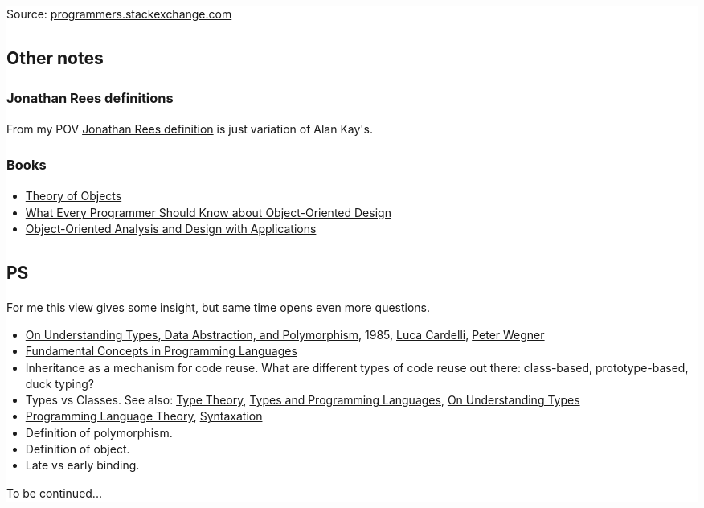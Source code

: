 Source: [programmers.stackexchange.com](http://programmers.stackexchange.com/questions/173542/why-did-object-oriented-paradigms-take-so-long-to-go-mainstream)

## Other notes

### Jonathan Rees definitions

From my POV [Jonathan Rees definition](http://paulgraham.com/reesoo.html) is just variation of Alan Kay's.

### Books

- [Theory of Objects](http://lucacardelli.name/Topics/TheoryOfObjects/Contents.html)
- [What Every Programmer Should Know about Object-Oriented Design](https://www.amazon.com/Every-Programmer-Should-Object-Oriented-Design/dp/0932633315)
- [Object-Oriented Analysis and Design with Applications](https://www.amazon.com/Object-Oriented-Analysis-Design-Applications-3rd/dp/020189551X)

## PS

For me this view gives some insight, but same time opens even more questions.

 - [On Understanding Types, Data Abstraction, and Polymorphism](http://lucacardelli.name/Papers/OnUnderstanding.A4.pdf), 1985, [Luca Cardelli](http://lucacardelli.name/), [Peter Wegner](http://cs.brown.edu/~pw/)
 - [Fundamental Concepts in Programming Languages](http://www.itu.dk/courses/BPRD/E2009/fundamental-1967.pdf)
 - Inheritance as a mechanism for code reuse. What are different types of code reuse out there: class-based, prototype-based, duck typing?
 - Types vs Classes. See also: [Type Theory](http://c2.com/cgi/wiki?TypeTheory), [
Types and Programming Languages](http://www.cis.upenn.edu/~bcpierce/tapl/), [On Understanding Types](http://c2.com/cgi/wiki?OnUnderstandingTypes)
 - [Programming Language Theory](http://c2.com/cgi/wiki?ProgrammingLanguageTheory), [Syntaxation](https://www.youtube.com/watch?v=Nlqv6NtBXcA)
 - Definition of polymorphism.
 - Definition of object.
 - Late vs early binding.

To be continued...




